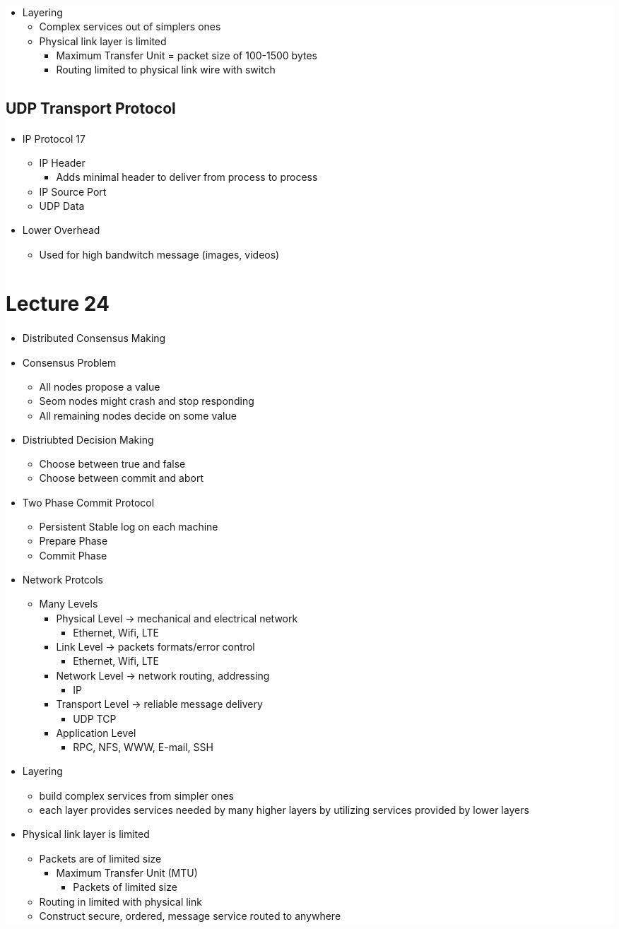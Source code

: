 - Layering
	- Complex services out of simplers ones 
	- Physical link layer is limited 
		- Maximum Transfer Unit = packet size of 100-1500 bytes 
		- Routing limited to physical link wire with switch 
	
## UDP Transport Protocol 
- IP Protocol 17 
	- IP Header 
		- Adds minimal header to deliver from process to process
	- IP Source Port 
	- UDP Data 

- Lower Overhead 
	- Used for high bandwitch message (images, videos)

# Lecture 24 

- Distributed Consensus Making 
	
- Consensus Problem
	- All nodes propose a value 
	- Seom nodes might crash and stop responding 
	- All remaining nodes decide on some value 
- Distriubted Decision Making 
	- Choose between true and false 
	- Choose between commit and abort 
- Two Phase Commit Protocol 
	- Persistent Stable log on each machine 
	- Prepare Phase
	- Commit Phase 

- Network Protcols 
	- Many Levels 
		- Physical Level -> mechanical and electrical network 
			- Ethernet, Wifi, LTE
		- Link Level -> packets formats/error control
		 	- Ethernet, Wifi, LTE
		- Network Level -> network routing, addressing
			- IP 
		- Transport Level -> reliable message delivery
			- UDP TCP 
		- Application Level 
			- RPC, NFS, WWW, E-mail, SSH 

- Layering 
	- build complex services from simpler ones 
	- each layer provides services needed by many higher layers by utilizing services provided by lower layers 

- Physical link layer is limited 
	- Packets are of limited size
		- Maximum Transfer Unit (MTU)
			- Packets of limited size 
	- Routing in limited with physical link 
	- Construct secure, ordered, message service routed to anywhere 
